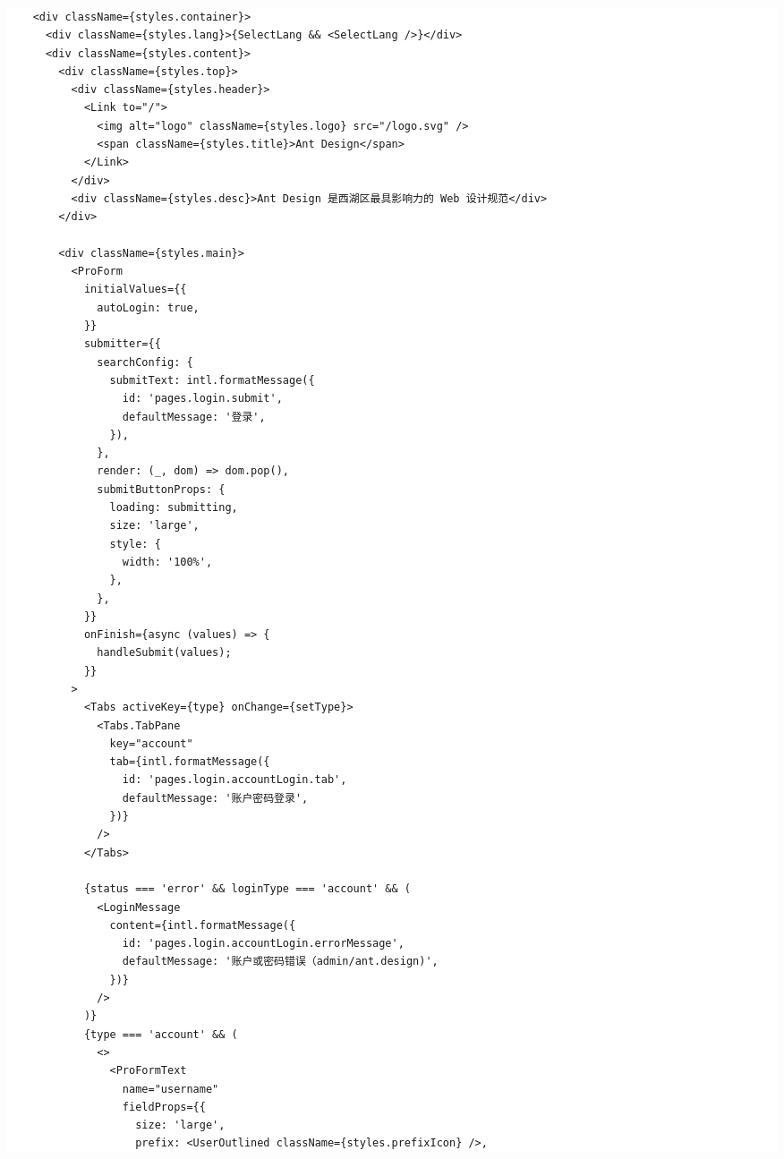 ```tsx
    <div className={styles.container}>
      <div className={styles.lang}>{SelectLang && <SelectLang />}</div>
      <div className={styles.content}>
        <div className={styles.top}>
          <div className={styles.header}>
            <Link to="/">
              <img alt="logo" className={styles.logo} src="/logo.svg" />
              <span className={styles.title}>Ant Design</span>
            </Link>
          </div>
          <div className={styles.desc}>Ant Design 是西湖区最具影响力的 Web 设计规范</div>
        </div>

        <div className={styles.main}>
          <ProForm
            initialValues={{
              autoLogin: true,
            }}
            submitter={{
              searchConfig: {
                submitText: intl.formatMessage({
                  id: 'pages.login.submit',
                  defaultMessage: '登录',
                }),
              },
              render: (_, dom) => dom.pop(),
              submitButtonProps: {
                loading: submitting,
                size: 'large',
                style: {
                  width: '100%',
                },
              },
            }}
            onFinish={async (values) => {
              handleSubmit(values);
            }}
          >
            <Tabs activeKey={type} onChange={setType}>
              <Tabs.TabPane
                key="account"
                tab={intl.formatMessage({
                  id: 'pages.login.accountLogin.tab',
                  defaultMessage: '账户密码登录',
                })}
              />
            </Tabs>

            {status === 'error' && loginType === 'account' && (
              <LoginMessage
                content={intl.formatMessage({
                  id: 'pages.login.accountLogin.errorMessage',
                  defaultMessage: '账户或密码错误（admin/ant.design)',
                })}
              />
            )}
            {type === 'account' && (
              <>
                <ProFormText
                  name="username"
                  fieldProps={{
                    size: 'large',
                    prefix: <UserOutlined className={styles.prefixIcon} />,
```
